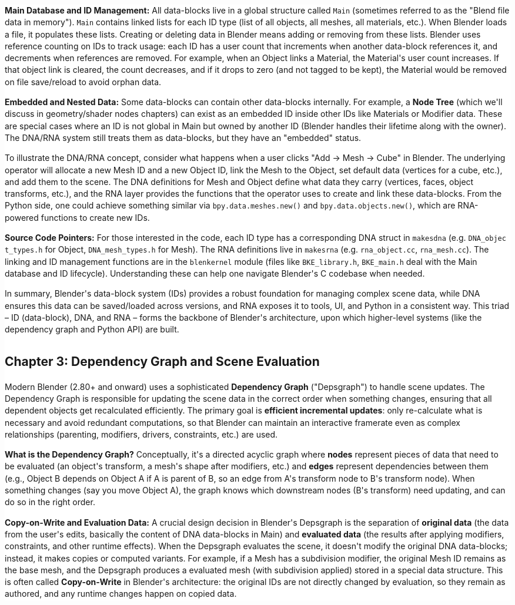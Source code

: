 **Main Database and ID Management:** All data-blocks live in a global structure called `Main` (sometimes referred to as the "Blend file data in memory"). `Main` contains linked lists for each ID type (list of all objects, all meshes, all materials, etc.). When Blender loads a file, it populates these lists. Creating or deleting data in Blender means adding or removing from these lists. Blender uses reference counting on IDs to track usage: each ID has a user count that increments when another data-block references it, and decrements when references are removed. For example, when an Object links a Material, the Material's user count increases. If that object link is cleared, the count decreases, and if it drops to zero (and not tagged to be kept), the Material would be removed on file save/reload to avoid orphan data.

**Embedded and Nested Data:** Some data-blocks can contain other data-blocks internally. For example, a **Node Tree** (which we'll discuss in geometry/shader nodes chapters) can exist as an embedded ID inside other IDs like Materials or Modifier data. These are special cases where an ID is not global in Main but owned by another ID (Blender handles their lifetime along with the owner). The DNA/RNA system still treats them as data-blocks, but they have an "embedded" status.

To illustrate the DNA/RNA concept, consider what happens when a user clicks "Add -> Mesh -> Cube" in Blender. The underlying operator will allocate a new Mesh ID and a new Object ID, link the Mesh to the Object, set default data (vertices for a cube, etc.), and add them to the scene. The DNA definitions for Mesh and Object define what data they carry (vertices, faces, object transforms, etc.), and the RNA layer provides the functions that the operator uses to create and link these data-blocks. From the Python side, one could achieve something similar via `bpy.data.meshes.new()` and `bpy.data.objects.new()`, which are RNA-powered functions to create new IDs.

**Source Code Pointers:** For those interested in the code, each ID type has a corresponding DNA struct in `makesdna` (e.g. `DNA_object_types.h` for Object, `DNA_mesh_types.h` for Mesh). The RNA definitions live in `makesrna` (e.g. `rna_object.cc`, `rna_mesh.cc`). The linking and ID management functions are in the `blenkernel` module (files like `BKE_library.h`, `BKE_main.h` deal with the Main database and ID lifecycle). Understanding these can help one navigate Blender's C codebase when needed.

In summary, Blender's data-block system (IDs) provides a robust foundation for managing complex scene data, while DNA ensures this data can be saved/loaded across versions, and RNA exposes it to tools, UI, and Python in a consistent way. This triad – ID (data-block), DNA, and RNA – forms the backbone of Blender's architecture, upon which higher-level systems (like the dependency graph and Python API) are built.

## Chapter 3: Dependency Graph and Scene Evaluation

Modern Blender (2.80+ and onward) uses a sophisticated **Dependency Graph** ("Depsgraph") to handle scene updates. The Dependency Graph is responsible for updating the scene data in the correct order when something changes, ensuring that all dependent objects get recalculated efficiently. The primary goal is **efficient incremental updates**: only re-calculate what is necessary and avoid redundant computations, so that Blender can maintain an interactive framerate even as complex relationships (parenting, modifiers, drivers, constraints, etc.) are used.

**What is the Dependency Graph?** Conceptually, it's a directed acyclic graph where **nodes** represent pieces of data that need to be evaluated (an object's transform, a mesh's shape after modifiers, etc.) and **edges** represent dependencies between them (e.g., Object B depends on Object A if A is parent of B, so an edge from A's transform node to B's transform node). When something changes (say you move Object A), the graph knows which downstream nodes (B's transform) need updating, and can do so in the right order.

**Copy-on-Write and Evaluation Data:** A crucial design decision in Blender's Depsgraph is the separation of **original data** (the data from the user's edits, basically the content of DNA data-blocks in Main) and **evaluated data** (the results after applying modifiers, constraints, and other runtime effects). When the Depsgraph evaluates the scene, it doesn't modify the original DNA data-blocks; instead, it makes copies or computed variants. For example, if a Mesh has a subdivision modifier, the original Mesh ID remains as the base mesh, and the Depsgraph produces a evaluated mesh (with subdivision applied) stored in a special data structure. This is often called **Copy-on-Write** in Blender's architecture: the original IDs are not directly changed by evaluation, so they remain as authored, and any runtime changes happen on copied data.
